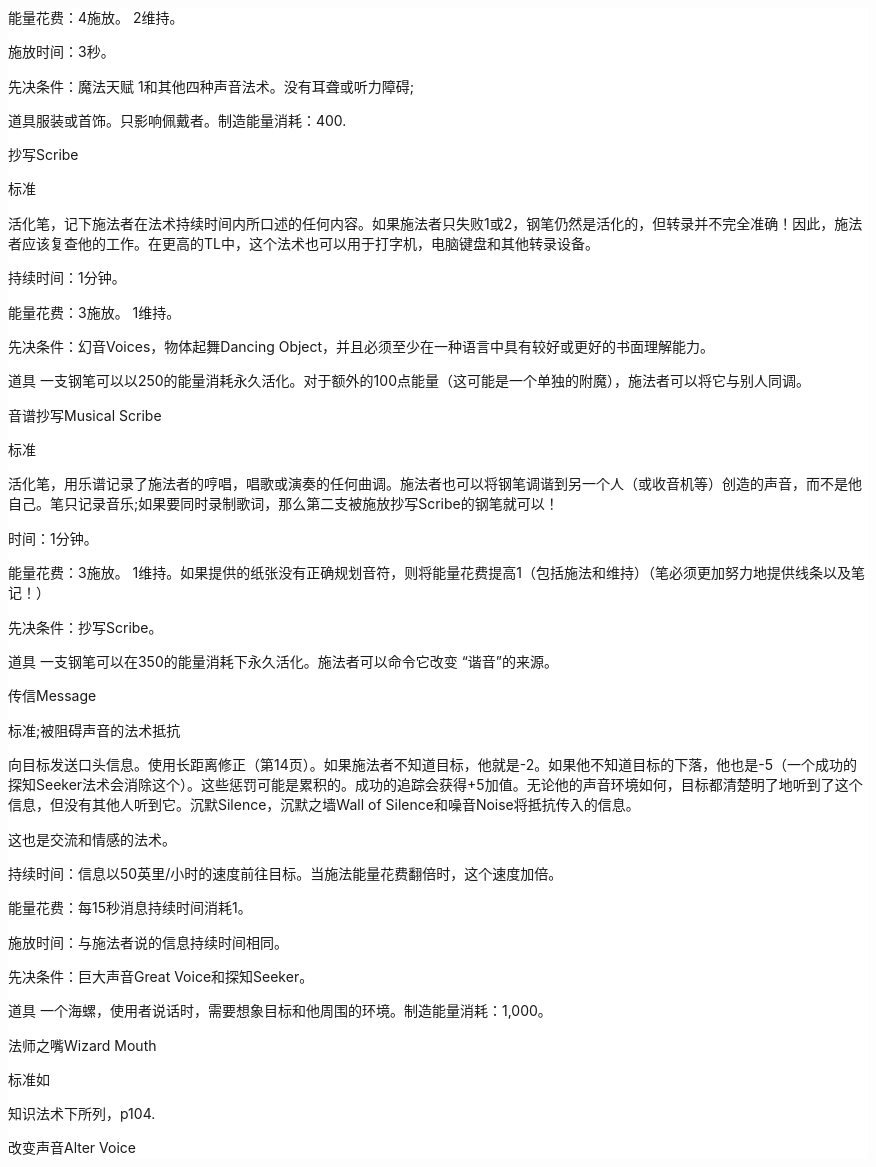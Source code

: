 能量花费：4施放。 2维持。

施放时间：3秒。

先决条件：魔法天赋 1和其他四种声音法术。没有耳聋或听力障碍;

道具服装或首饰。只影响佩戴者。制造能量消耗：400. 

抄写Scribe 

标准

活化笔，记下施法者在法术持续时间内所口述的任何内容。如果施法者只失败1或2，钢笔仍然是活化的，但转录并不完全准确！因此，施法者应该复查他的工作。在更高的TL中，这个法术也可以用于打字机，电脑键盘和其他转录设备。

持续时间：1分钟。

能量花费：3施放。 1维持。

先决条件：幻音Voices，物体起舞Dancing Object，并且必须至少在一种语言中具有较好或更好的书面理解能力。

道具 一支钢笔可以以250的能量消耗永久活化。对于额外的100点能量（这可能是一个单独的附魔），施法者可以将它与别人同调。 

音谱抄写Musical Scribe 

标准

活化笔，用乐谱记录了施法者的哼唱，唱歌或演奏的任何曲调。施法者也可以将钢笔调谐到另一个人（或收音机等）创造的声音，而不是他自己。笔只记录音乐;如果要同时录制歌词，那么第二支被施放抄写Scribe的钢笔就可以！

时间：1分钟。

能量花费：3施放。 1维持。如果提供的纸张没有正确规划音符，则将能量花费提高1（包括施法和维持）（笔必须更加努力地提供线条以及笔记！）

先决条件：抄写Scribe。

道具 一支钢笔可以在350的能量消耗下永久活化。施法者可以命令它改变 “谐音”的来源。

传信Message

标准;被阻碍声音的法术抵抗

向目标发送口头信息。使用长距离修正（第14页）。如果施法者不知道目标，他就是-2。如果他不知道目标的下落，他也是-5（一个成功的探知Seeker法术会消除这个）。这些惩罚可能是累积的。成功的追踪会获得+5加值。无论他的声音环境如何，目标都清楚明了地听到了这个信息，但没有其他人听到它。沉默Silence，沉默之墙Wall of Silence和噪音Noise将抵抗传入的信息。

这也是交流和情感的法术。

持续时间：信息以50英里/小时的速度前往目标。当施法能量花费翻倍时，这个速度加倍。

能量花费：每15秒消息持续时间消耗1。

施放时间：与施法者说的信息持续时间相同。

先决条件：巨大声音Great Voice和探知Seeker。

道具 一个海螺，使用者说话时，需要想象目标和他周围的环境。制造能量消耗：1,000。

法师之嘴Wizard Mouth

标准如

知识法术下所列，p104.

改变声音Alter Voice
